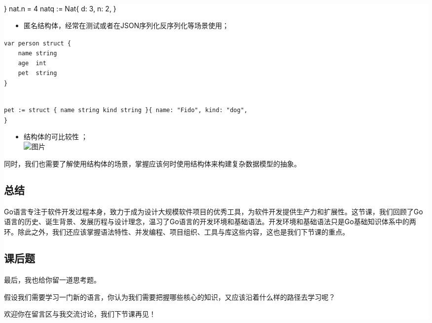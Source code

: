 }
nat.n = 4
natq := Nat{
    d:  3,
    n:  2,
}
</code></pre><ul>
<li>匿名结构体，经常在测试或者在JSON序列化反序列化等场景使用；</li>
</ul><pre><code class="language-plain">var person struct {
    name string
    age  int
    pet  string
}

pet := struct {
    name string
    kind string
}{
    name: "Fido",
    kind: "dog",
}
</code></pre><ul>
<li>结构体的可比较性 ；<br>
<img src="https://static001.geekbang.org/resource/image/4d/64/4d466fbbd1344abe24d6a1273f48d764.jpg?wh=1920x1998" alt="图片"></li>
</ul><p>同时，我们也需要了解使用结构体的场景，掌握应该何时使用结构体来构建复杂数据模型的抽象。</p><h2>总结</h2><p>Go语言专注于软件开发过程本身，致力于成为设计大规模软件项目的优秀工具，为软件开发提供生产力和扩展性。这节课，我们回顾了Go语言的历史、诞生背景、发展历程与设计理念，温习了Go语言的开发环境和基础语法。开发环境和基础语法只是Go基础知识体系中的两环。除此之外，我们还应该掌握语法特性、并发编程、项目组织、工具与库这些内容，这也是我们下节课的重点。</p><h2>课后题</h2><p>最后，我也给你留一道思考题。</p><p>假设我们需要学习一门新的语言，你认为我们需要把握哪些核心的知识，又应该沿着什么样的路径去学习呢？</p><p>欢迎你在留言区与我交流讨论，我们下节课再见！</p>
<style>
    ul {
      list-style: none;
      display: block;
      list-style-type: disc;
      margin-block-start: 1em;
      margin-block-end: 1em;
      margin-inline-start: 0px;
      margin-inline-end: 0px;
      padding-inline-start: 40px;
    }
    li {
      display: list-item;
      text-align: -webkit-match-parent;
    }
    ._2sjJGcOH_0 {
      list-style-position: inside;
      width: 100%;
      display: -webkit-box;
      display: -ms-flexbox;
      display: flex;
      -webkit-box-orient: horizontal;
      -webkit-box-direction: normal;
      -ms-flex-direction: row;
      flex-direction: row;
      margin-top: 26px;
      border-bottom: 1px solid rgba(233,233,233,0.6);
    }
    ._2sjJGcOH_0 ._3FLYR4bF_0 {
      width: 34px;
      height: 34px;
      -ms-flex-negative: 0;
      flex-shrink: 0;
      border-radius: 50%;
    }